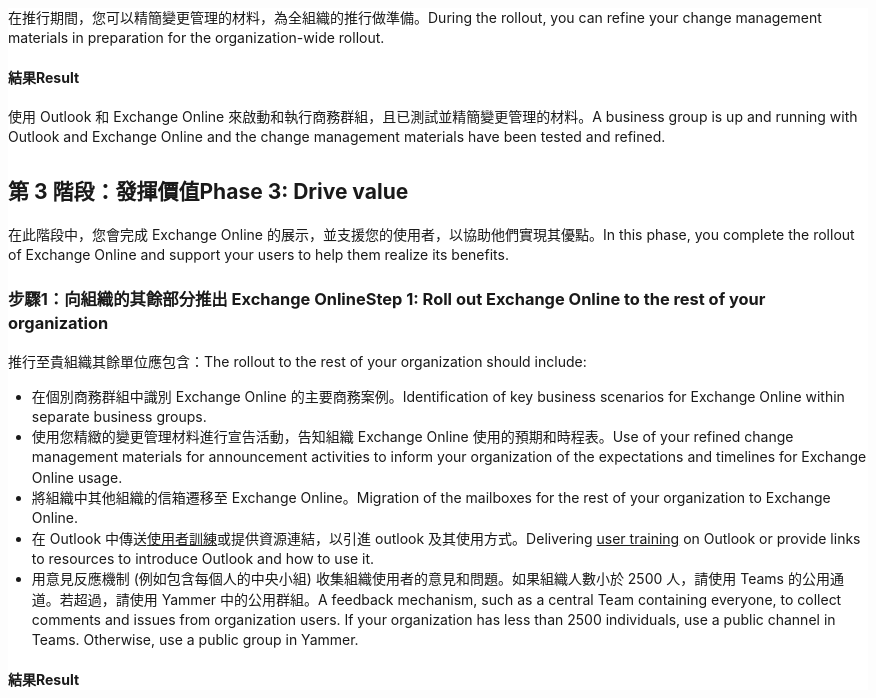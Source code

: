 <span data-ttu-id="80802-179">在推行期間，您可以精簡變更管理的材料，為全組織的推行做準備。</span><span class="sxs-lookup"><span data-stu-id="80802-179">During the rollout, you can refine your change management materials in preparation for the organization-wide rollout.</span></span>

#### <a name="result"></a><span data-ttu-id="80802-180">結果</span><span class="sxs-lookup"><span data-stu-id="80802-180">Result</span></span>

<span data-ttu-id="80802-181">使用 Outlook 和 Exchange Online 來啟動和執行商務群組，且已測試並精簡變更管理的材料。</span><span class="sxs-lookup"><span data-stu-id="80802-181">A business group is up and running with Outlook and Exchange Online and the change management materials have been tested and refined.</span></span>

## <a name="phase-3-drive-value"></a><span data-ttu-id="80802-182">第 3 階段：發揮價值</span><span class="sxs-lookup"><span data-stu-id="80802-182">Phase 3: Drive value</span></span>

<span data-ttu-id="80802-183">在此階段中，您會完成 Exchange Online 的展示，並支援您的使用者，以協助他們實現其優點。</span><span class="sxs-lookup"><span data-stu-id="80802-183">In this phase, you complete the rollout of Exchange Online and support your users to help them realize its benefits.</span></span>

### <a name="step-1-roll-out-exchange-online-to-the-rest-of-your-organization"></a><span data-ttu-id="80802-184">步驟1：向組織的其餘部分推出 Exchange Online</span><span class="sxs-lookup"><span data-stu-id="80802-184">Step 1: Roll out Exchange Online to the rest of your organization</span></span>

<span data-ttu-id="80802-185">推行至貴組織其餘單位應包含：</span><span class="sxs-lookup"><span data-stu-id="80802-185">The rollout to the rest of your organization should include:</span></span>

- <span data-ttu-id="80802-186">在個別商務群組中識別 Exchange Online 的主要商務案例。</span><span class="sxs-lookup"><span data-stu-id="80802-186">Identification of key business scenarios for Exchange Online within separate business groups.</span></span>
- <span data-ttu-id="80802-187">使用您精緻的變更管理材料進行宣告活動，告知組織 Exchange Online 使用的預期和時程表。</span><span class="sxs-lookup"><span data-stu-id="80802-187">Use of your refined change management materials for announcement activities to inform your organization of the expectations and timelines for Exchange Online usage.</span></span>
- <span data-ttu-id="80802-188">將組織中其他組織的信箱遷移至 Exchange Online。</span><span class="sxs-lookup"><span data-stu-id="80802-188">Migration of the mailboxes for the rest of your organization to Exchange Online.</span></span>
- <span data-ttu-id="80802-189">在 Outlook 中傳送[使用者訓練](https://support.office.com/article/outlook-training-8a5b816d-9052-4190-a5eb-494512343cca)或提供資源連結，以引進 outlook 及其使用方式。</span><span class="sxs-lookup"><span data-stu-id="80802-189">Delivering [user training](https://support.office.com/article/outlook-training-8a5b816d-9052-4190-a5eb-494512343cca) on Outlook or provide links to resources to introduce Outlook and how to use it.</span></span>
- <span data-ttu-id="80802-p112">用意見反應機制 (例如包含每個人的中央小組) 收集組織使用者的意見和問題。如果組織人數小於 2500 人，請使用 Teams 的公用通道。若超過，請使用 Yammer 中的公用群組。</span><span class="sxs-lookup"><span data-stu-id="80802-p112">A feedback mechanism, such as a central Team containing everyone, to collect comments and issues from organization users. If your organization has less than 2500 individuals, use a public channel in Teams. Otherwise, use a public group in Yammer.</span></span>

#### <a name="result"></a><span data-ttu-id="80802-193">結果</span><span class="sxs-lookup"><span data-stu-id="80802-193">Result</span></span>
